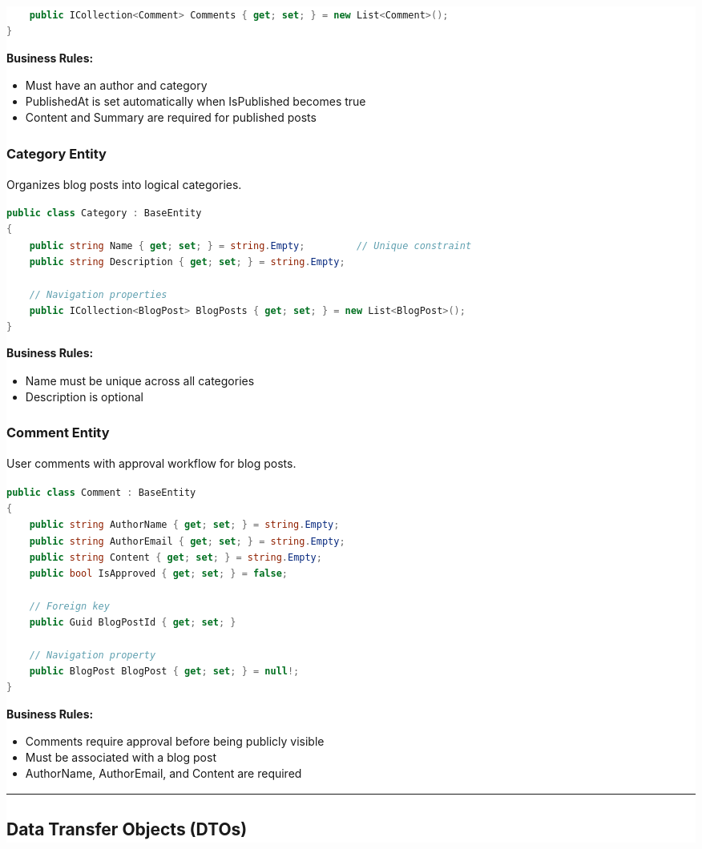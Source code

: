 ```csharp
    public ICollection<Comment> Comments { get; set; } = new List<Comment>();
}
```

**Business Rules:**
- Must have an author and category
- PublishedAt is set automatically when IsPublished becomes true
- Content and Summary are required for published posts

### Category Entity
Organizes blog posts into logical categories.

```csharp
public class Category : BaseEntity
{
    public string Name { get; set; } = string.Empty;         // Unique constraint
    public string Description { get; set; } = string.Empty;
    
    // Navigation properties
    public ICollection<BlogPost> BlogPosts { get; set; } = new List<BlogPost>();
}
```

**Business Rules:**
- Name must be unique across all categories
- Description is optional

### Comment Entity
User comments with approval workflow for blog posts.

```csharp
public class Comment : BaseEntity
{
    public string AuthorName { get; set; } = string.Empty;
    public string AuthorEmail { get; set; } = string.Empty;
    public string Content { get; set; } = string.Empty;
    public bool IsApproved { get; set; } = false;
    
    // Foreign key
    public Guid BlogPostId { get; set; }
    
    // Navigation property
    public BlogPost BlogPost { get; set; } = null!;
}
```

**Business Rules:**
- Comments require approval before being publicly visible
- Must be associated with a blog post
- AuthorName, AuthorEmail, and Content are required

---

## Data Transfer Objects (DTOs)
